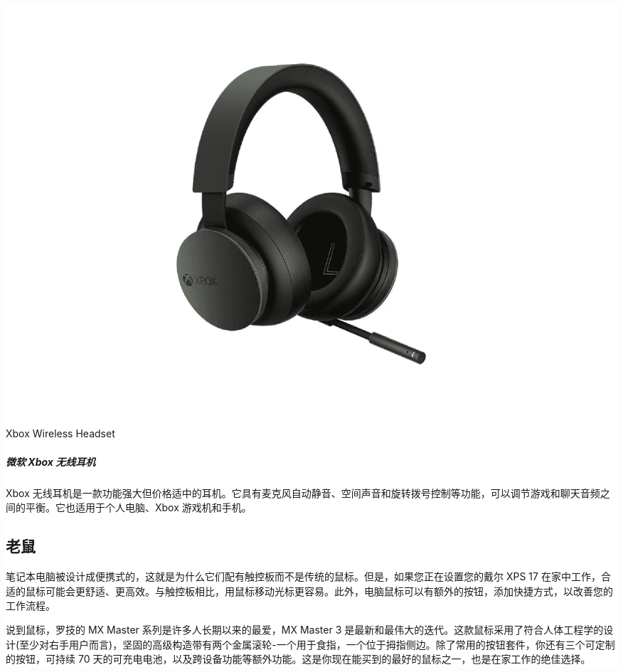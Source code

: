  <picture>![The new Xbox Wireless Headset is compatibale with all Xbox consoles and also supports Bluetooth connectivity. It features Windows Sonic, Dolby Atmos, and DTS Headphone X and a 15-hour battery life.](img/607fa4fc18baee5b65a736bdd16b2324.png)</picture> 

Xbox Wireless Headset

##### 微软 Xbox 无线耳机

Xbox 无线耳机是一款功能强大但价格适中的耳机。它具有麦克风自动静音、空间声音和旋转拨号控制等功能，可以调节游戏和聊天音频之间的平衡。它也适用于个人电脑、Xbox 游戏机和手机。

## 老鼠

笔记本电脑被设计成便携式的，这就是为什么它们配有触控板而不是传统的鼠标。但是，如果您正在设置您的戴尔 XPS 17 在家中工作，合适的鼠标可能会更舒适、更高效。与触控板相比，用鼠标移动光标更容易。此外，电脑鼠标可以有额外的按钮，添加快捷方式，以改善您的工作流程。

说到鼠标，罗技的 MX Master 系列是许多人长期以来的最爱，MX Master 3 是最新和最伟大的迭代。这款鼠标采用了符合人体工程学的设计(至少对右手用户而言)，坚固的高级构造带有两个金属滚轮-一个用于食指，一个位于拇指侧边。除了常用的按钮套件，你还有三个可定制的按钮，可持续 70 天的可充电电池，以及跨设备功能等额外功能。这是你现在能买到的最好的鼠标之一，也是在家工作的绝佳选择。
